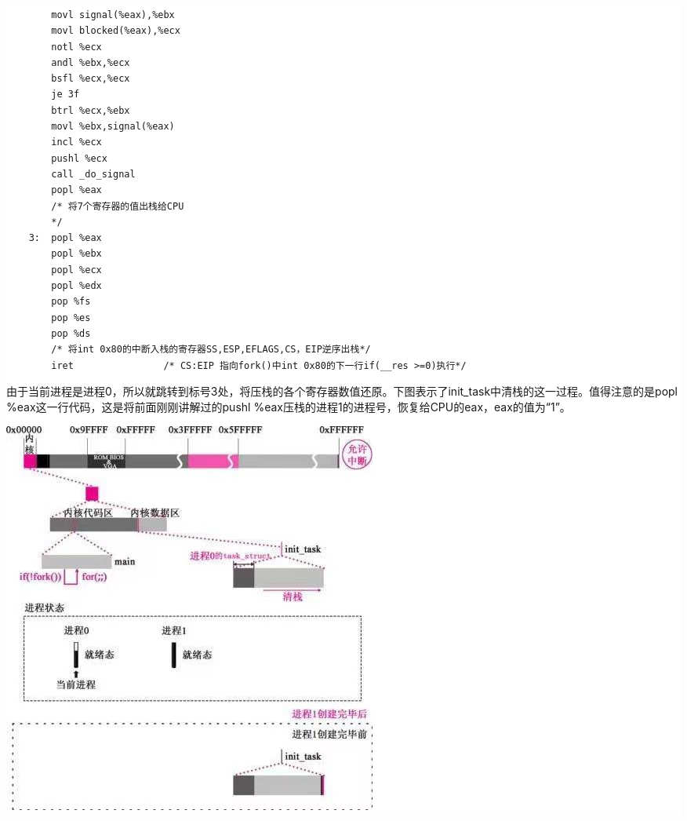 ```
        movl signal(%eax),%ebx
        movl blocked(%eax),%ecx
        notl %ecx
        andl %ebx,%ecx
        bsfl %ecx,%ecx
        je 3f
        btrl %ecx,%ebx
        movl %ebx,signal(%eax)
        incl %ecx
        pushl %ecx
        call _do_signal
        popl %eax
        /* 将7个寄存器的值出栈给CPU
        */
    3:	popl %eax
        popl %ebx
        popl %ecx
        popl %edx
        pop %fs
        pop %es
        pop %ds
        /* 将int 0x80的中断入栈的寄存器SS,ESP,EFLAGS,CS，EIP逆序出栈*/
        iret                /* CS:EIP 指向fork()中int 0x80的下一行if(__res >=0)执行*/
```

由于当前进程是进程0，所以就跳转到标号3处，将压栈的各个寄存器数值还原。下图表示了init_task中清栈的这一过程。值得注意的是popl %eax这一行代码，这是将前面刚刚讲解过的pushl %eax压栈的进程1的进程号，恢复给CPU的eax，eax的值为“1”。

![processOne_05](../images/05_processOne/processOne_05.jpg#pig_center)
